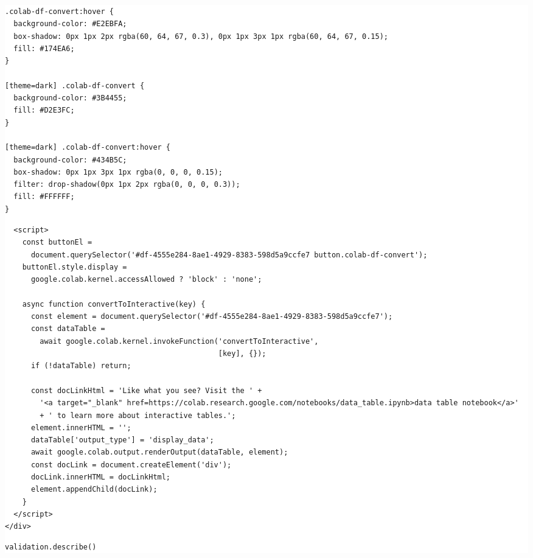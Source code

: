     .colab-df-convert:hover {
      background-color: #E2EBFA;
      box-shadow: 0px 1px 2px rgba(60, 64, 67, 0.3), 0px 1px 3px 1px rgba(60, 64, 67, 0.15);
      fill: #174EA6;
    }

    [theme=dark] .colab-df-convert {
      background-color: #3B4455;
      fill: #D2E3FC;
    }

    [theme=dark] .colab-df-convert:hover {
      background-color: #434B5C;
      box-shadow: 0px 1px 3px 1px rgba(0, 0, 0, 0.15);
      filter: drop-shadow(0px 1px 2px rgba(0, 0, 0, 0.3));
      fill: #FFFFFF;
    }
  </style>

      <script>
        const buttonEl =
          document.querySelector('#df-4555e284-8ae1-4929-8383-598d5a9ccfe7 button.colab-df-convert');
        buttonEl.style.display =
          google.colab.kernel.accessAllowed ? 'block' : 'none';

        async function convertToInteractive(key) {
          const element = document.querySelector('#df-4555e284-8ae1-4929-8383-598d5a9ccfe7');
          const dataTable =
            await google.colab.kernel.invokeFunction('convertToInteractive',
                                                     [key], {});
          if (!dataTable) return;

          const docLinkHtml = 'Like what you see? Visit the ' +
            '<a target="_blank" href=https://colab.research.google.com/notebooks/data_table.ipynb>data table notebook</a>'
            + ' to learn more about interactive tables.';
          element.innerHTML = '';
          dataTable['output_type'] = 'display_data';
          await google.colab.output.renderOutput(dataTable, element);
          const docLink = document.createElement('div');
          docLink.innerHTML = docLinkHtml;
          element.appendChild(docLink);
        }
      </script>
    </div>
  </div>





```python
validation.describe()
```


